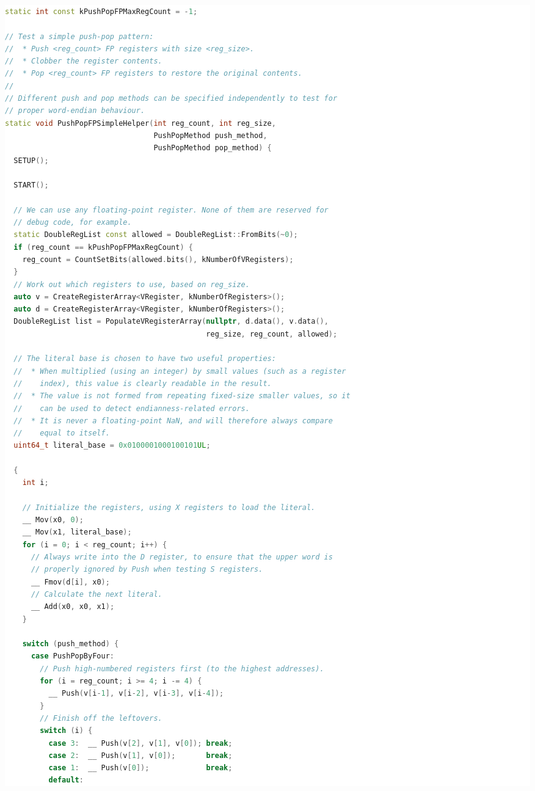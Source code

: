 ```cpp
static int const kPushPopFPMaxRegCount = -1;

// Test a simple push-pop pattern:
//  * Push <reg_count> FP registers with size <reg_size>.
//  * Clobber the register contents.
//  * Pop <reg_count> FP registers to restore the original contents.
//
// Different push and pop methods can be specified independently to test for
// proper word-endian behaviour.
static void PushPopFPSimpleHelper(int reg_count, int reg_size,
                                  PushPopMethod push_method,
                                  PushPopMethod pop_method) {
  SETUP();

  START();

  // We can use any floating-point register. None of them are reserved for
  // debug code, for example.
  static DoubleRegList const allowed = DoubleRegList::FromBits(~0);
  if (reg_count == kPushPopFPMaxRegCount) {
    reg_count = CountSetBits(allowed.bits(), kNumberOfVRegisters);
  }
  // Work out which registers to use, based on reg_size.
  auto v = CreateRegisterArray<VRegister, kNumberOfRegisters>();
  auto d = CreateRegisterArray<VRegister, kNumberOfRegisters>();
  DoubleRegList list = PopulateVRegisterArray(nullptr, d.data(), v.data(),
                                              reg_size, reg_count, allowed);

  // The literal base is chosen to have two useful properties:
  //  * When multiplied (using an integer) by small values (such as a register
  //    index), this value is clearly readable in the result.
  //  * The value is not formed from repeating fixed-size smaller values, so it
  //    can be used to detect endianness-related errors.
  //  * It is never a floating-point NaN, and will therefore always compare
  //    equal to itself.
  uint64_t literal_base = 0x0100001000100101UL;

  {
    int i;

    // Initialize the registers, using X registers to load the literal.
    __ Mov(x0, 0);
    __ Mov(x1, literal_base);
    for (i = 0; i < reg_count; i++) {
      // Always write into the D register, to ensure that the upper word is
      // properly ignored by Push when testing S registers.
      __ Fmov(d[i], x0);
      // Calculate the next literal.
      __ Add(x0, x0, x1);
    }

    switch (push_method) {
      case PushPopByFour:
        // Push high-numbered registers first (to the highest addresses).
        for (i = reg_count; i >= 4; i -= 4) {
          __ Push(v[i-1], v[i-2], v[i-3], v[i-4]);
        }
        // Finish off the leftovers.
        switch (i) {
          case 3:  __ Push(v[2], v[1], v[0]); break;
          case 2:  __ Push(v[1], v[0]);       break;
          case 1:  __ Push(v[0]);             break;
          default:
```